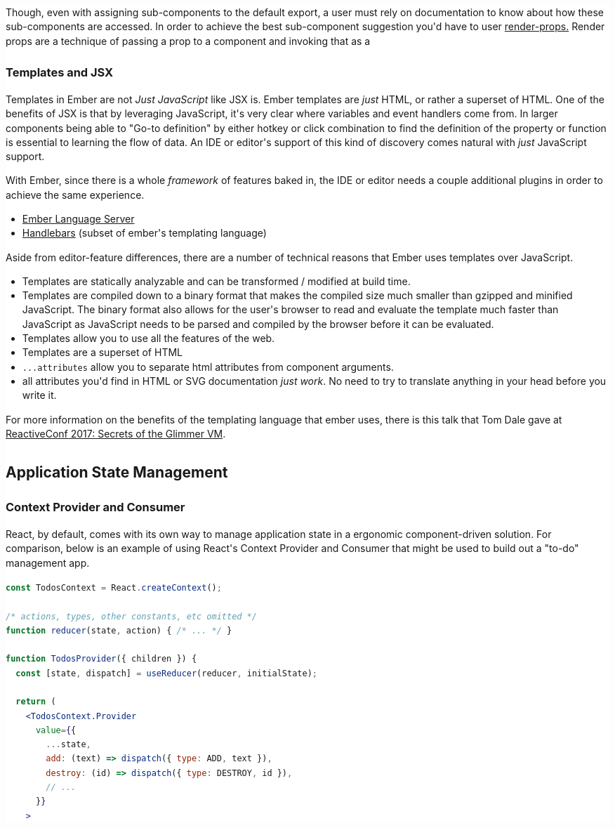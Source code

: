 Though, even with assigning sub-components to the default export, a user must rely on documentation to know about how these sub-components are accessed. In order to achieve the best sub-component suggestion you'd have to user [render-props.](https://reactjs.org/docs/render-props.html) Render props are a technique of passing a prop to a component and invoking that as a‌

### Templates and JSX

Templates in Ember are not *Just JavaScript* like JSX is. Ember templates are *just* HTML, or rather a superset of HTML. One of the benefits of JSX is that by leveraging JavaScript, it's very clear where variables and event handlers come from. In larger components being able to "Go-to definition" by either hotkey or click combination to find the definition of the property or function is essential to learning the flow of data. An IDE or editor's support of this kind of discovery comes natural with *just* JavaScript support.

With Ember, since there is a whole *framework* of features baked in, the IDE or editor needs a couple additional plugins in order to achieve the same experience.

- [Ember Language Server](https://marketplace.visualstudio.com/items?itemName=lifeart.vscode-ember-unstable)
- [Handlebars](https://marketplace.visualstudio.com/items?itemName=andrejunges.Handlebars) (subset of ember's templating language)‌

Aside from editor-feature differences, there are a number of technical reasons that Ember uses templates over JavaScript.‌

- Templates are statically analyzable and can be transformed / modified at build time.
- Templates are compiled down to a binary format that makes the compiled size much smaller than gzipped and minified JavaScript. The binary format also allows for the user's browser to read and evaluate the template much faster than JavaScript as JavaScript needs to be parsed and compiled by the browser before it can be evaluated.
- Templates allow you to use all the features of the web.
- Templates are a superset of HTML
- `...attributes` allow you to separate html attributes from component arguments.
- all attributes you'd find in HTML or SVG documentation *just work*. No need to try to translate anything in your head before you write it.

For more information on the benefits of the templating language that ember uses, there is this talk that Tom Dale gave at [ReactiveConf 2017: Secrets of the Glimmer VM](https://www.youtube.com/watch?v=nXCSloXZ-wc).

## Application State Management

### Context Provider and Consumer

React, by default, comes with its own way to manage application state in a ergonomic component-driven solution. For comparison, below is an example of using React's Context Provider and Consumer that might be used to build out a "to-do" management app.

```jsx
const TodosContext = React.createContext();

/* actions, types, other constants, etc omitted */
function reducer(state, action) { /* ... */ }

function TodosProvider({ children }) {
  const [state, dispatch] = useReducer(reducer, initialState);
  
  return (
    <TodosContext.Provider
      value={{
        ...state,
        add: (text) => dispatch({ type: ADD, text }),
        destroy: (id) => dispatch({ type: DESTROY, id }),
        // ...
      }}
    >
```